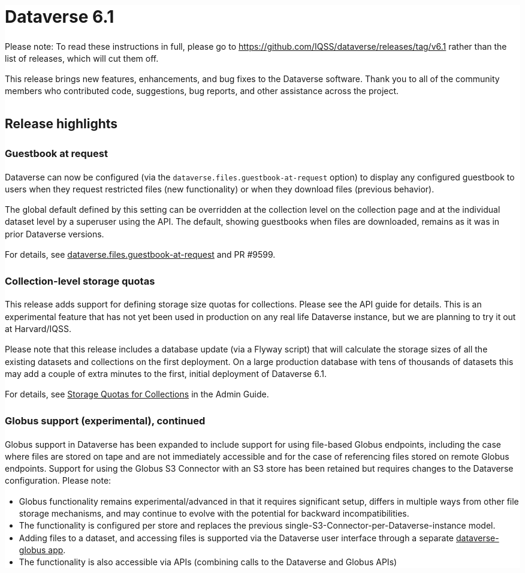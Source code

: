 # Dataverse 6.1

Please note: To read these instructions in full, please go to https://github.com/IQSS/dataverse/releases/tag/v6.1 rather than the list of releases, which will cut them off.

This release brings new features, enhancements, and bug fixes to the Dataverse software.
Thank you to all of the community members who contributed code, suggestions, bug reports, and other assistance across the project.

## Release highlights

### Guestbook at request

Dataverse can now be configured (via the `dataverse.files.guestbook-at-request` option) to display any configured guestbook to users when they request restricted files (new functionality) or when they download files (previous behavior).

The global default defined by this setting can be overridden at the collection level on the collection page and at the individual dataset level by a superuser using the API. The default, showing guestbooks when files are downloaded, remains as it was in prior Dataverse versions.

For details, see [dataverse.files.guestbook-at-request](https://guides.dataverse.org/en/6.1/installation/config.html#dataverse-files-guestbook-at-request) and PR #9599.

### Collection-level storage quotas

This release adds support for defining storage size quotas for collections. Please see the API guide for details. This is an experimental feature that has not yet been used in production on any real life Dataverse instance, but we are planning to try it out at Harvard/IQSS.

Please note that this release includes a database update (via a Flyway script) that will calculate the storage sizes of all the existing datasets and collections on the first deployment. On a large production database with tens of thousands of datasets this may add a couple of extra minutes to the first, initial deployment of Dataverse 6.1.

For details, see [Storage Quotas for Collections](https://guides.dataverse.org/en/6.1/admin/collectionquotas.html) in the Admin Guide.

### Globus support (experimental), continued

Globus support in Dataverse has been expanded to include support for using file-based Globus endpoints, including the case where files are stored on tape and are not immediately accessible and for the case of referencing files stored on remote Globus endpoints. Support for using the Globus S3 Connector with an S3 store has been retained but requires changes to the Dataverse configuration. Please note:

- Globus functionality remains experimental/advanced in that it requires significant setup, differs in multiple ways from other file storage mechanisms, and may continue to evolve with the potential for backward incompatibilities.
- The functionality is configured per store and replaces the previous single-S3-Connector-per-Dataverse-instance model.
- Adding files to a dataset, and accessing files is supported via the Dataverse user interface through a separate [dataverse-globus app](https://github.com/scholarsportal/dataverse-globus).
- The functionality is also accessible via APIs (combining calls to the Dataverse and Globus APIs)
